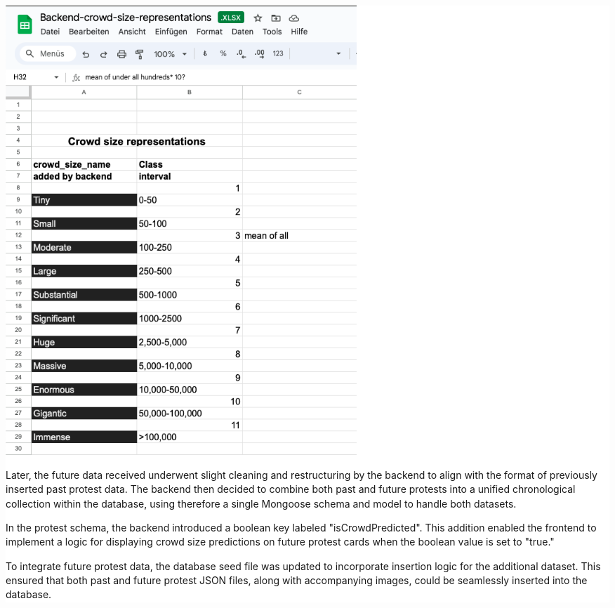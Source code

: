 <img  src="./Assets/backend-crowd.png"  width="500px">

Later, the future data received underwent slight cleaning and restructuring by the backend to align with the format of previously inserted past protest data. The backend then decided to combine both past and future protests into a unified chronological collection within the database, using therefore a single Mongoose schema and model to handle both datasets.

In the protest schema, the backend introduced a boolean key labeled "isCrowdPredicted". This addition enabled the frontend to implement a logic for displaying crowd size predictions on future protest cards when the boolean value is set to "true."

To integrate future protest data, the database seed file was updated to incorporate insertion logic for the additional dataset. This ensured that both past and future protest JSON files, along with accompanying images, could be seamlessly inserted into the database.
